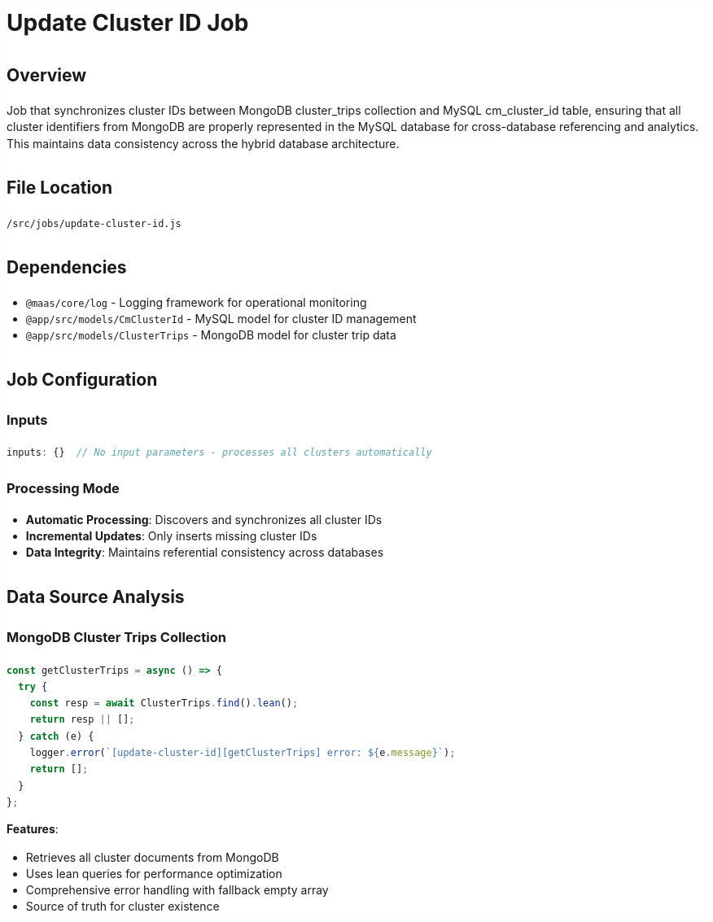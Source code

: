 # Update Cluster ID Job

## Overview
Job that synchronizes cluster IDs between MongoDB cluster_trips collection and MySQL cm_cluster_id table, ensuring that all cluster identifiers from MongoDB are properly represented in the MySQL database for cross-database referencing and analytics. This maintains data consistency across the hybrid database architecture.

## File Location
`/src/jobs/update-cluster-id.js`

## Dependencies
- `@maas/core/log` - Logging framework for operational monitoring
- `@app/src/models/CmClusterId` - MySQL model for cluster ID management
- `@app/src/models/ClusterTrips` - MongoDB model for cluster trip data

## Job Configuration

### Inputs
```javascript
inputs: {}  // No input parameters - processes all clusters automatically
```

### Processing Mode
- **Automatic Processing**: Discovers and synchronizes all cluster IDs
- **Incremental Updates**: Only inserts missing cluster IDs
- **Data Integrity**: Maintains referential consistency across databases

## Data Source Analysis

### MongoDB Cluster Trips Collection
```javascript
const getClusterTrips = async () => {
  try {
    const resp = await ClusterTrips.find().lean();
    return resp || [];
  } catch (e) {
    logger.error(`[update-cluster-id][getClusterTrips] error: ${e.message}`);
    return [];
  }
};
```

**Features**:
- Retrieves all cluster documents from MongoDB
- Uses lean queries for performance optimization
- Comprehensive error handling with fallback empty array
- Source of truth for cluster existence
